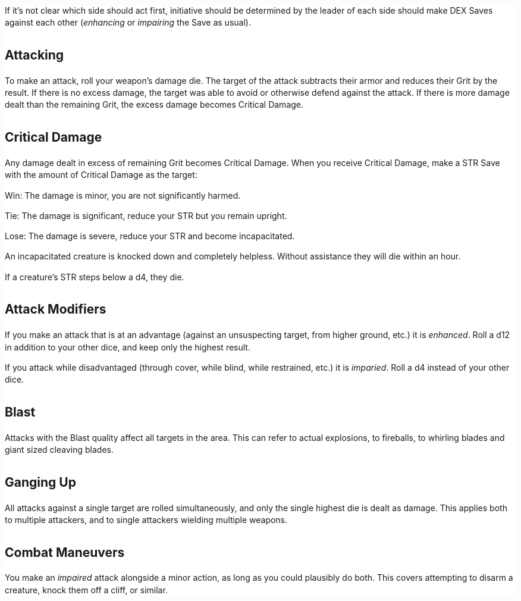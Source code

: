 If it’s not clear which side should act first, initiative should be determined by the leader of each side should make DEX Saves against each other (_enhancing_ or _impairing_ the Save as usual).


## Attacking

To make an attack, roll your weapon’s damage die. The target of the attack subtracts their armor and reduces their Grit by the result. If there is no excess damage, the target was able to avoid or otherwise defend against the attack. If there is more damage dealt than the remaining Grit, the excess damage becomes Critical Damage.


## Critical Damage

Any damage dealt in excess of remaining Grit becomes Critical Damage. When you receive Critical Damage, make a STR Save with the amount of Critical Damage as the target:

Win: The damage is minor, you are not significantly harmed.

Tie: The damage is significant, reduce your STR but you remain upright.

Lose: The damage is severe, reduce your STR and become incapacitated.

An incapacitated creature is knocked down and completely helpless. Without assistance they will die within an hour.

If a creature’s STR steps below a d4, they die.


## Attack Modifiers

If you make an attack that is at an advantage (against an unsuspecting target, from higher ground, etc.) it is _enhanced_. Roll a d12 in addition to your other dice, and keep only the highest result. 

If you attack while disadvantaged (through cover, while blind, while restrained, etc.) it is _imparied_. Roll a d4 instead of your other dice.


## Blast

Attacks with the Blast quality affect all targets in the area. This can refer to actual explosions, to fireballs, to whirling blades and giant sized cleaving blades.


## Ganging Up

All attacks against a single target are rolled simultaneously, and only the single highest die is dealt as damage. This applies both to multiple attackers, and to single attackers wielding multiple weapons.


## Combat Maneuvers

You make an _impaired_ attack alongside a minor action, as long as you could plausibly do both. This covers attempting to disarm a creature, knock them off a cliff, or similar.
